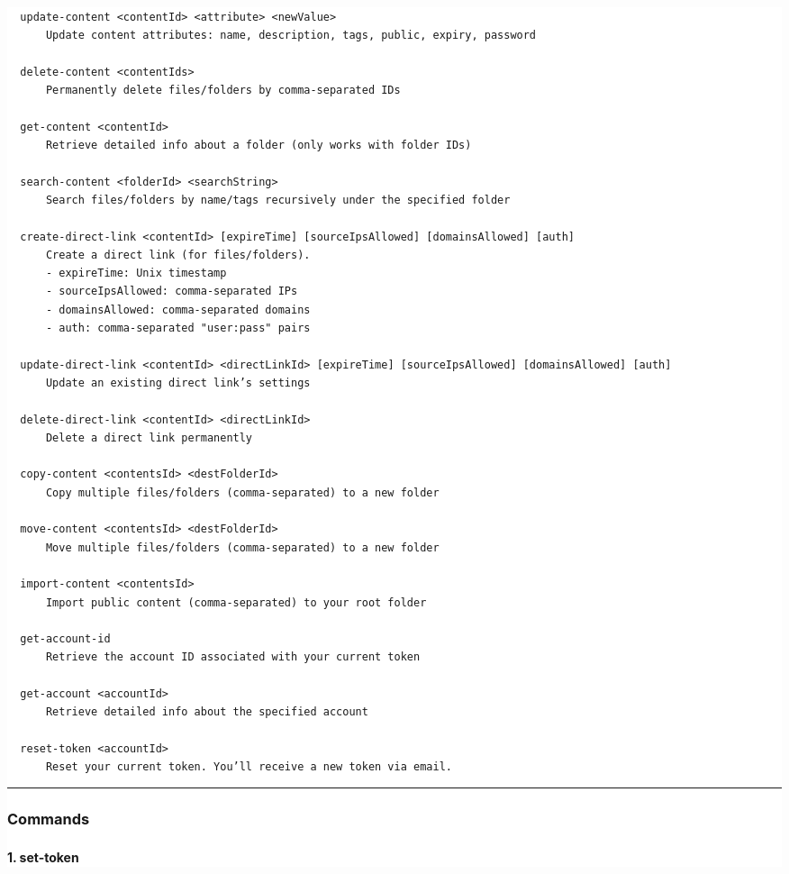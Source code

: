 ```plaintext
  update-content <contentId> <attribute> <newValue>
      Update content attributes: name, description, tags, public, expiry, password

  delete-content <contentIds>
      Permanently delete files/folders by comma-separated IDs

  get-content <contentId>
      Retrieve detailed info about a folder (only works with folder IDs)

  search-content <folderId> <searchString>
      Search files/folders by name/tags recursively under the specified folder

  create-direct-link <contentId> [expireTime] [sourceIpsAllowed] [domainsAllowed] [auth]
      Create a direct link (for files/folders). 
      - expireTime: Unix timestamp
      - sourceIpsAllowed: comma-separated IPs
      - domainsAllowed: comma-separated domains
      - auth: comma-separated "user:pass" pairs

  update-direct-link <contentId> <directLinkId> [expireTime] [sourceIpsAllowed] [domainsAllowed] [auth]
      Update an existing direct link’s settings

  delete-direct-link <contentId> <directLinkId>
      Delete a direct link permanently

  copy-content <contentsId> <destFolderId>
      Copy multiple files/folders (comma-separated) to a new folder

  move-content <contentsId> <destFolderId>
      Move multiple files/folders (comma-separated) to a new folder

  import-content <contentsId>
      Import public content (comma-separated) to your root folder

  get-account-id
      Retrieve the account ID associated with your current token

  get-account <accountId>
      Retrieve detailed info about the specified account

  reset-token <accountId>
      Reset your current token. You’ll receive a new token via email.
```

---

### Commands

#### 1. **set-token**
